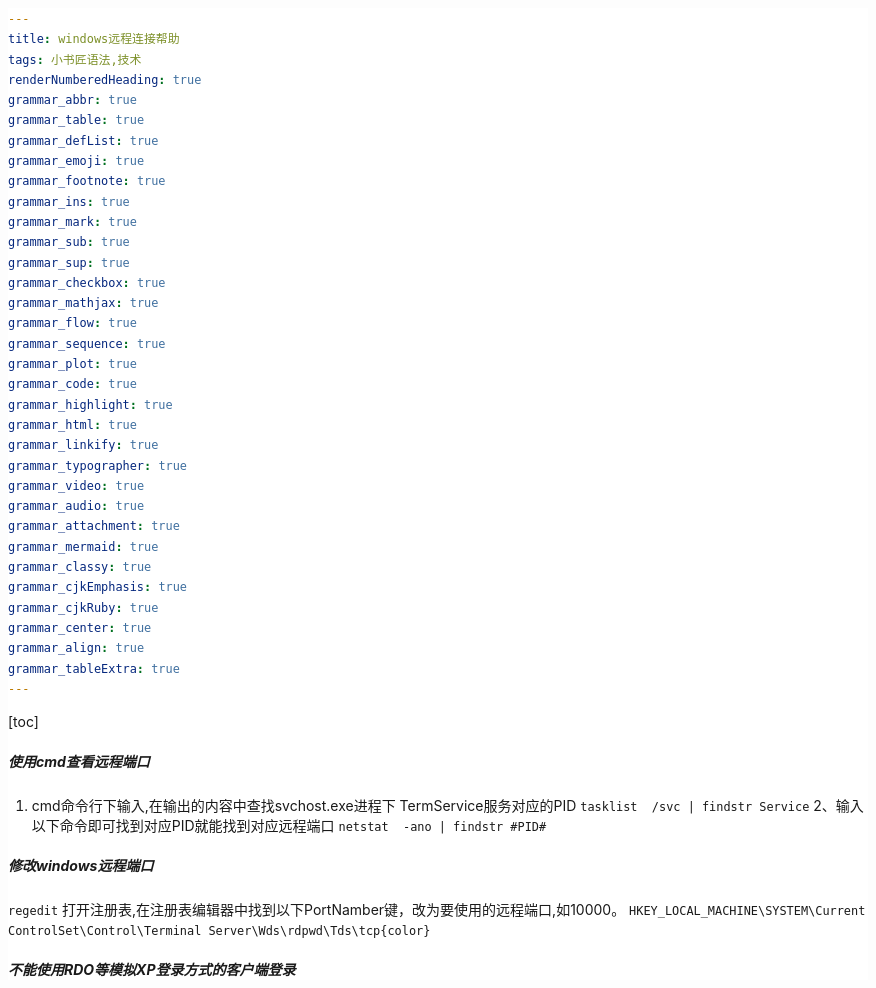 ```yaml
---
title: windows远程连接帮助
tags: 小书匠语法,技术
renderNumberedHeading: true
grammar_abbr: true
grammar_table: true
grammar_defList: true
grammar_emoji: true
grammar_footnote: true
grammar_ins: true
grammar_mark: true
grammar_sub: true
grammar_sup: true
grammar_checkbox: true
grammar_mathjax: true
grammar_flow: true
grammar_sequence: true
grammar_plot: true
grammar_code: true
grammar_highlight: true
grammar_html: true
grammar_linkify: true
grammar_typographer: true
grammar_video: true
grammar_audio: true
grammar_attachment: true
grammar_mermaid: true
grammar_classy: true
grammar_cjkEmphasis: true
grammar_cjkRuby: true
grammar_center: true
grammar_align: true
grammar_tableExtra: true
---
```


[toc]

##### 使用cmd查看远程端口
1. cmd命令行下输入,在输出的内容中查找svchost.exe进程下 TermService服务对应的PID
`tasklist  /svc | findstr Service`
2、输入以下命令即可找到对应PID就能找到对应远程端口
`netstat  -ano | findstr #PID#`

##### 修改windows远程端口
`regedit` 
打开注册表,在注册表编辑器中找到以下PortNamber键，改为要使用的远程端口,如10000。
`HKEY_LOCAL_MACHINE\SYSTEM\CurrentControlSet\Control\Terminal Server\Wds\rdpwd\Tds\tcp{color}`

##### 不能使用RDO等模拟XP登录方式的客户端登录
